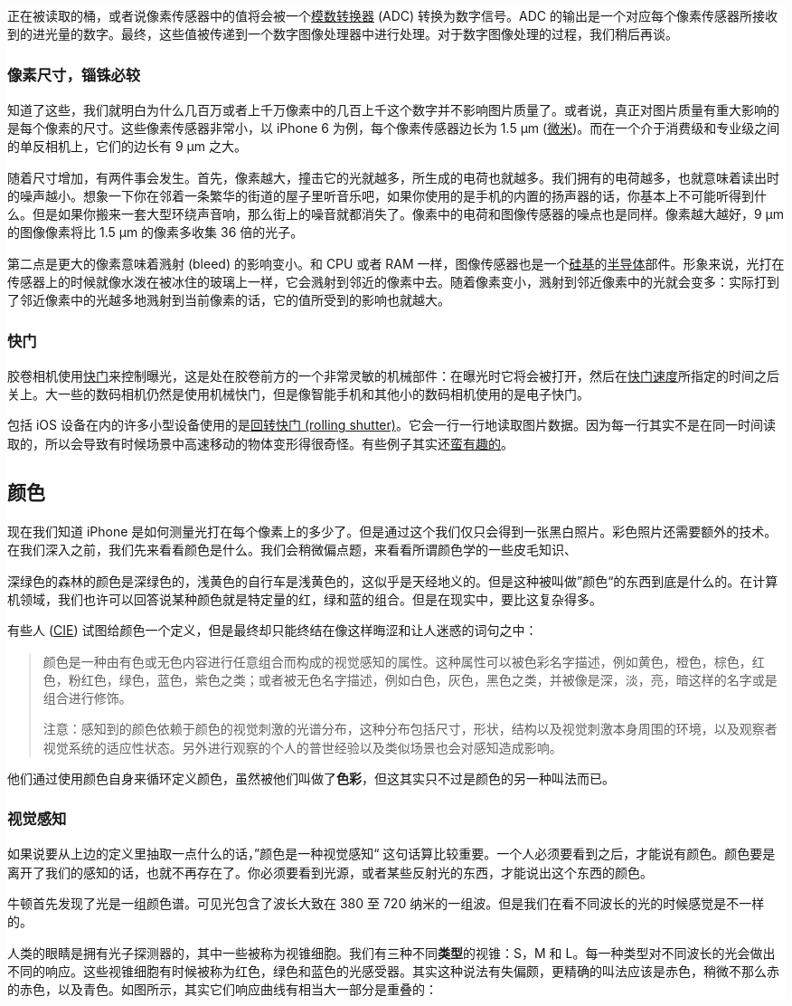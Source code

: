 正在被读取的桶，或者说像素传感器中的值将会被一个[模数转换器](https://zh.wikipedia.org/wiki/類比數位轉換器) (ADC) 转换为数字信号。ADC 的输出是一个对应每个像素传感器所接收到的进光量的数字。最终，这些值被传递到一个数字图像处理器中进行处理。对于数字图像处理的过程，我们稍后再谈。

### 像素尺寸，锱铢必较

知道了这些，我们就明白为什么几百万或者上千万像素中的几百上千这个数字并不影响图片质量了。或者说，真正对图片质量有重大影响的是每个像素的尺寸。这些像素传感器非常小，以 iPhone 6 为例，每个像素传感器边长为 1.5 µm ([微米](https://zh.wikipedia.org/wiki/微米))。而在一个介于消费级和专业级之间的单反相机上，它们的边长有 9 µm 之大。

随着尺寸增加，有两件事会发生。首先，像素越大，撞击它的光就越多，所生成的电荷也就越多。我们拥有的电荷越多，也就意味着读出时的噪声越小。想象一下你在邻着一条繁华的街道的屋子里听音乐吧，如果你使用的是手机的内置的扬声器的话，你基本上不可能听得到什么。但是如果你搬来一套大型环绕声音响，那么街上的噪音就都消失了。像素中的电荷和图像传感器的噪点也是同样。像素越大越好，9 µm 的图像像素将比 1.5 µm 的像素多收集 36 倍的光子。

第二点是更大的像素意味着溅射 (bleed) 的影响变小。和 CPU 或者 RAM 一样，图像传感器也是一个[硅基](https://zh.wikipedia.org/wiki/硅)的[半导体](https://zh.wikipedia.org/wiki/半导体)部件。形象来说，光打在传感器上的时候就像水泼在被冰住的玻璃上一样，它会溅射到邻近的像素中去。随着像素变小，溅射到邻近像素中的光就会变多：实际打到了邻近像素中的光越多地溅射到当前像素的话，它的值所受到的影响也就越大。

<a name="Shutter"></a>
### 快门

胶卷相机使用[快门](https://zh.wikipedia.org/wiki/快門)来控制曝光，这是处在胶卷前方的一个非常灵敏的机械部件：在曝光时它将会被打开，然后在[快门速度](#ShutterSpeed)所指定的时间之后关上。大一些的数码相机仍然是使用机械快门，但是像智能手机和其他小的数码相机使用的是电子快门。

包括 iOS 设备在内的许多小型设备使用的是[回转快门 (rolling shutter)](https://en.wikipedia.org/wiki/Rolling_shutter)。它会一行一行地读取图片数据。因为每一行其实不是在同一时间读取的，所以会导致有时候场景中高速移动的物体变形得很奇怪。有些例子其实还[蛮有趣的](https://www.flickr.com/photos/sorenragsdale/3192314056/)。


<a name="Color"></a>
## 颜色

现在我们知道 iPhone 是如何测量光打在每个像素上的多少了。但是通过这个我们仅只会得到一张黑白照片。彩色照片还需要额外的技术。在我们深入之前，我们先来看看颜色是什么。我们会稍微偏点题，来看看所谓颜色学的一些皮毛知识、

深绿色的森林的颜色是深绿色的，浅黄色的自行车是浅黄色的，这似乎是天经地义的。但是这种被叫做”颜色“的东西到底是什么的。在计算机领域，我们也许可以回答说某种颜色就是特定量的红，绿和蓝的组合。但是在现实中，要比这复杂得多。

有些人 ([CIE](http://www.cie.co.at/index.php/)) 试图给颜色一个定义，但是最终却只能终结在像这样晦涩和让人迷惑的词句之中：

> 颜色是一种由有色或无色内容进行任意组合而构成的视觉感知的属性。这种属性可以被色彩名字描述，例如黄色，橙色，棕色，红色，粉红色，绿色，蓝色，紫色之类；或者被无色名字描述，例如白色，灰色，黑色之类，并被像是深，淡，亮，暗这样的名字或是组合进行修饰。
>
> 注意：感知到的颜色依赖于颜色的视觉刺激的光谱分布，这种分布包括尺寸，形状，结构以及视觉刺激本身周围的环境，以及观察者视觉系统的适应性状态。另外进行观察的个人的普世经验以及类似场景也会对感知造成影响。

他们通过使用颜色自身来循环定义颜色，虽然被他们叫做了**色彩**，但这其实只不过是颜色的另一种叫法而已。

### 视觉感知

如果说要从上边的定义里抽取一点什么的话，”颜色是一种视觉感知“ 这句话算比较重要。一个人必须要看到之后，才能说有颜色。颜色要是离开了我们的感知的话，也就不再存在了。你必须要看到光源，或者某些反射光的东西，才能说出这个东西的颜色。

牛顿首先发现了光是一组颜色谱。可见光包含了波长大致在 380 至 720 纳米的一组波。但是我们在看不同波长的光的时候感觉是不一样的。

人类的眼睛是拥有光子探测器的，其中一些被称为视锥细胞。我们有三种不同**类型**的视锥：S，M 和 L。每一种类型对不同波长的光会做出不同的响应。这些视锥细胞有时候被称为红色，绿色和蓝色的光感受器。其实这种说法有失偏颇，更精确的叫法应该是赤色，稍微不那么赤的赤色，以及青色。如图所示，其实它们响应曲线有相当大一部分是重叠的：
